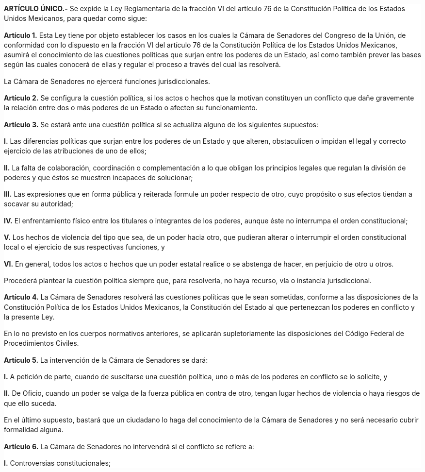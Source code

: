 **ARTÍCULO ÚNICO.-** Se expide la Ley Reglamentaria de la fracción VI del artículo 76 de la Constitución Política de los Estados Unidos Mexicanos, para quedar como sigue:

**Artículo 1.** Esta Ley tiene por objeto establecer los casos en los cuales la Cámara de Senadores del Congreso de la Unión, de conformidad con lo dispuesto en la fracción VI del artículo 76 de la Constitución Política de los Estados Unidos Mexicanos, asumirá el conocimiento de las cuestiones políticas que surjan entre los poderes de un Estado, así como también prever las bases según las cuales conocerá de ellas y regular el proceso a través del cual las resolverá.

La Cámara de Senadores no ejercerá funciones jurisdiccionales.

**Artículo 2.** Se configura la cuestión política, si los actos o hechos que la motivan constituyen un conflicto que dañe gravemente la relación entre dos o más poderes de un Estado o afecten su funcionamiento.

**Artículo 3.** Se estará ante una cuestión política si se actualiza alguno de los siguientes supuestos:

**I.** Las diferencias políticas que surjan entre los poderes de un Estado y que alteren, obstaculicen o impidan el legal y correcto ejercicio de las atribuciones de uno de ellos;

**II.** La falta de colaboración, coordinación o complementación a lo que obligan los principios legales que regulan la división de poderes y que éstos se muestren incapaces de solucionar;

**III.** Las expresiones que en forma pública y reiterada formule un poder respecto de otro, cuyo propósito o sus efectos tiendan a socavar su autoridad;

**IV.** El enfrentamiento físico entre los titulares o integrantes de los poderes, aunque éste no interrumpa el orden constitucional;

**V.** Los hechos de violencia del tipo que sea, de un poder hacia otro, que pudieran alterar o interrumpir el orden constitucional local o el ejercicio de sus respectivas funciones, y

**VI.** En general, todos los actos o hechos que un poder estatal realice o se abstenga de hacer, en perjuicio de otro u otros.

Procederá plantear la cuestión política siempre que, para resolverla, no haya recurso, vía o instancia jurisdiccional.

**Artículo 4.** La Cámara de Senadores resolverá las cuestiones políticas que le sean sometidas, conforme a las disposiciones de la Constitución Política de los Estados Unidos Mexicanos, la Constitución del Estado al que pertenezcan los poderes en conflicto y la presente Ley.

En lo no previsto en los cuerpos normativos anteriores, se aplicarán supletoriamente las disposiciones del Código Federal de Procedimientos Civiles.

**Artículo 5.** La intervención de la Cámara de Senadores se dará:

**I.** A petición de parte, cuando de suscitarse una cuestión política, uno o más de los poderes en conflicto se lo solicite, y

**II.** De Oficio, cuando un poder se valga de la fuerza pública en contra de otro, tengan lugar hechos de violencia o haya riesgos de que ello suceda.

En el último supuesto, bastará que un ciudadano lo haga del conocimiento de la Cámara de Senadores y no será necesario cubrir formalidad alguna.

**Artículo 6.** La Cámara de Senadores no intervendrá si el conflicto se refiere a:

**I.** Controversias constitucionales;
